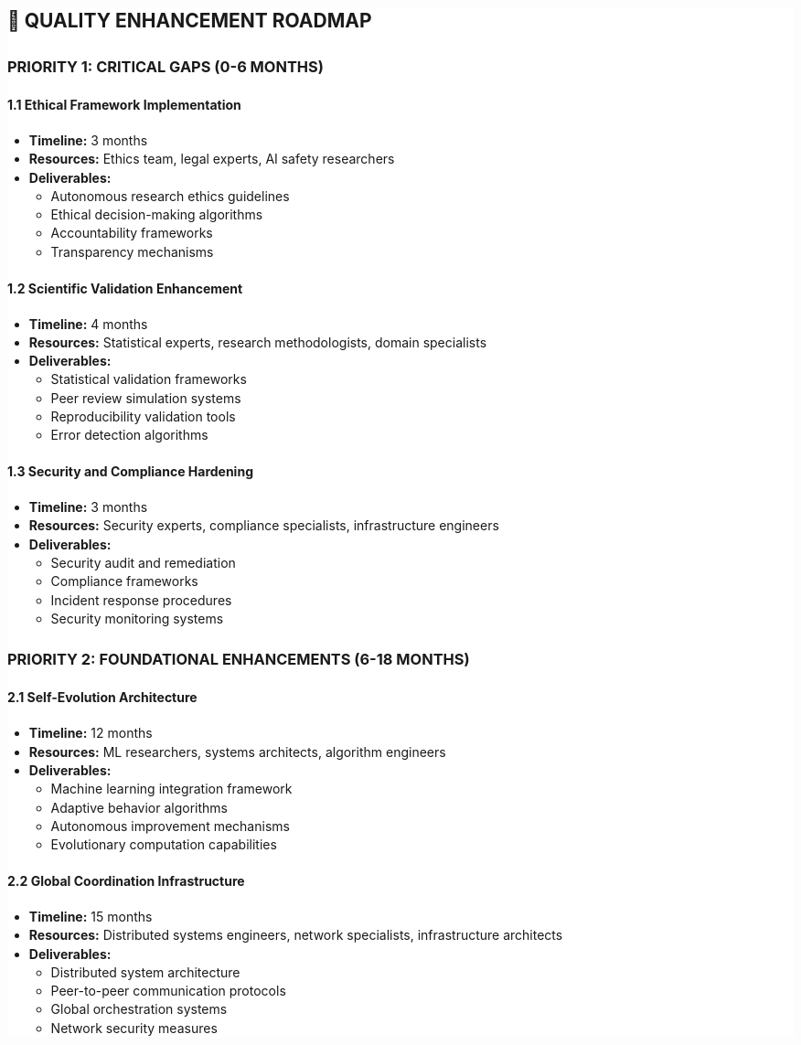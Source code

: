 
## 🚀 QUALITY ENHANCEMENT ROADMAP

### **PRIORITY 1: CRITICAL GAPS (0-6 MONTHS)**

#### **1.1 Ethical Framework Implementation**
- **Timeline:** 3 months
- **Resources:** Ethics team, legal experts, AI safety researchers
- **Deliverables:**
  - Autonomous research ethics guidelines
  - Ethical decision-making algorithms
  - Accountability frameworks
  - Transparency mechanisms

#### **1.2 Scientific Validation Enhancement**
- **Timeline:** 4 months
- **Resources:** Statistical experts, research methodologists, domain specialists
- **Deliverables:**
  - Statistical validation frameworks
  - Peer review simulation systems
  - Reproducibility validation tools
  - Error detection algorithms

#### **1.3 Security and Compliance Hardening**
- **Timeline:** 3 months
- **Resources:** Security experts, compliance specialists, infrastructure engineers
- **Deliverables:**
  - Security audit and remediation
  - Compliance frameworks
  - Incident response procedures
  - Security monitoring systems

### **PRIORITY 2: FOUNDATIONAL ENHANCEMENTS (6-18 MONTHS)**

#### **2.1 Self-Evolution Architecture**
- **Timeline:** 12 months
- **Resources:** ML researchers, systems architects, algorithm engineers
- **Deliverables:**
  - Machine learning integration framework
  - Adaptive behavior algorithms
  - Autonomous improvement mechanisms
  - Evolutionary computation capabilities

#### **2.2 Global Coordination Infrastructure**
- **Timeline:** 15 months
- **Resources:** Distributed systems engineers, network specialists, infrastructure architects
- **Deliverables:**
  - Distributed system architecture
  - Peer-to-peer communication protocols
  - Global orchestration systems
  - Network security measures
